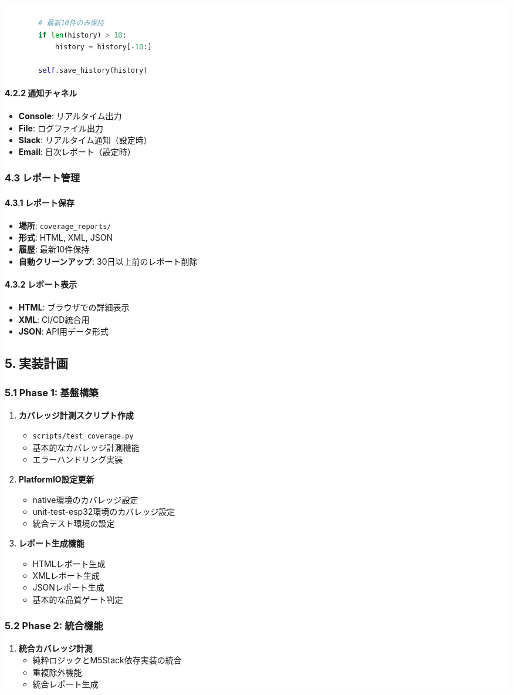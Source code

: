 ```python
        
        # 最新10件のみ保持
        if len(history) > 10:
            history = history[-10:]
        
        self.save_history(history)
```

#### 4.2.2 通知チャネル
- **Console**: リアルタイム出力
- **File**: ログファイル出力
- **Slack**: リアルタイム通知（設定時）
- **Email**: 日次レポート（設定時）

### 4.3 レポート管理

#### 4.3.1 レポート保存
- **場所**: `coverage_reports/`
- **形式**: HTML, XML, JSON
- **履歴**: 最新10件保持
- **自動クリーンアップ**: 30日以上前のレポート削除

#### 4.3.2 レポート表示
- **HTML**: ブラウザでの詳細表示
- **XML**: CI/CD統合用
- **JSON**: API用データ形式

## 5. 実装計画

### 5.1 Phase 1: 基盤構築
1. **カバレッジ計測スクリプト作成**
   - `scripts/test_coverage.py`
   - 基本的なカバレッジ計測機能
   - エラーハンドリング実装

2. **PlatformIO設定更新**
   - native環境のカバレッジ設定
   - unit-test-esp32環境のカバレッジ設定
   - 統合テスト環境の設定

3. **レポート生成機能**
   - HTMLレポート生成
   - XMLレポート生成
   - JSONレポート生成
   - 基本的な品質ゲート判定

### 5.2 Phase 2: 統合機能
1. **統合カバレッジ計測**
   - 純粋ロジックとM5Stack依存実装の統合
   - 重複除外機能
   - 統合レポート生成
